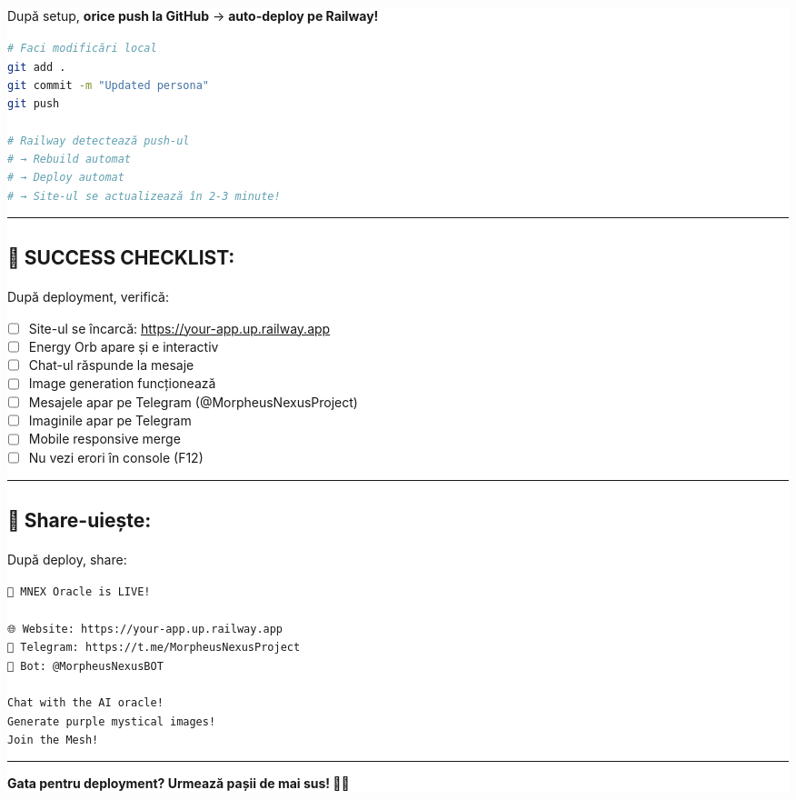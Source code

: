 După setup, **orice push la GitHub** → **auto-deploy pe Railway!**

```bash
# Faci modificări local
git add .
git commit -m "Updated persona"
git push

# Railway detectează push-ul
# → Rebuild automat
# → Deploy automat
# → Site-ul se actualizează în 2-3 minute!
```

---

## 🎉 **SUCCESS CHECKLIST:**

După deployment, verifică:
- [ ] Site-ul se încarcă: https://your-app.up.railway.app
- [ ] Energy Orb apare și e interactiv
- [ ] Chat-ul răspunde la mesaje
- [ ] Image generation funcționează
- [ ] Mesajele apar pe Telegram (@MorpheusNexusProject)
- [ ] Imaginile apar pe Telegram
- [ ] Mobile responsive merge
- [ ] Nu vezi erori în console (F12)

---

## 📱 **Share-uiește:**

După deploy, share:
```
🔮 MNEX Oracle is LIVE!

🌐 Website: https://your-app.up.railway.app
📱 Telegram: https://t.me/MorpheusNexusProject
🤖 Bot: @MorpheusNexusBOT

Chat with the AI oracle!
Generate purple mystical images!
Join the Mesh!
```

---

**Gata pentru deployment? Urmează pașii de mai sus! 🚀💜**

